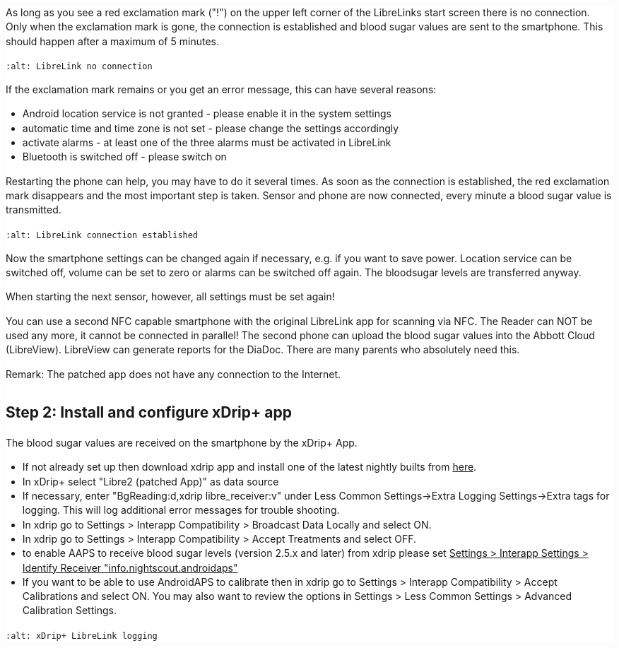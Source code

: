 As long as you see a red exclamation mark ("!") on the upper left corner of the LibreLinks start screen there is no connection. Only when the exclamation mark is gone, the connection is established and blood sugar values are sent to the smartphone. This should happen after a maximum of 5 minutes.

```{image} ../images/fsl2pic5.jpg
:alt: LibreLink no connection
```

If the exclamation mark remains or you get an error message, this can have several reasons:

- Android location service is not granted - please enable it in the system settings
- automatic time and time zone is not set - please change the settings accordingly
- activate alarms - at least one of the three alarms must be activated in LibreLink
- Bluetooth is switched off - please switch on

Restarting the phone can help, you may have to do it several times. As soon as the connection is established, the red exclamation mark disappears and the most important step is taken. Sensor and phone are now connected, every minute a blood sugar value is transmitted.

```{image} ../images/fsl2pic6.jpg
:alt: LibreLink connection established
```

Now the smartphone settings can be changed again if necessary, e.g. if you want to save power. Location service can be switched off, volume can be set to zero or alarms can be switched off again. The bloodsugar levels are transferred anyway.

When starting the next sensor, however, all settings must be set again!

You can use a second NFC capable smartphone with the original LibreLink app for scanning via NFC. The Reader can NOT be used any more, it cannot be connected in parallel! The second phone can upload the blood sugar values into the Abbott Cloud (LibreView). LibreView can generate reports for the DiaDoc. There are many parents who absolutely need this.

Remark: The patched app does not have any connection to the Internet.

## Step 2: Install and configure xDrip+ app

The blood sugar values are received on the smartphone by the xDrip+ App.

- If not already set up then download xdrip app and install one of the latest nightly builts from [here](https://github.com/NightscoutFoundation/xDrip/releases).
- In xDrip+ select "Libre2 (patched App)" as data source
- If necessary, enter "BgReading:d,xdrip libre_receiver:v" under Less Common Settings->Extra Logging Settings->Extra tags for logging. This will log additional error messages for trouble shooting.
- In xdrip go to Settings > Interapp Compatibility > Broadcast Data Locally and select ON.
- In xdrip go to Settings > Interapp Compatibility > Accept Treatments and select OFF.
- to enable AAPS to receive blood sugar levels (version 2.5.x and later) from xdrip please set [Settings > Interapp Settings > Identify Receiver "info.nightscout.androidaps"](https://androidaps.readthedocs.io/en/latest/EN/Configuration/xdrip.html#identify-receiver)
- If you want to be able to use AndroidAPS to calibrate then in xdrip go to Settings > Interapp Compatibility > Accept Calibrations and select ON.  You may also want to review the options in Settings > Less Common Settings > Advanced Calibration Settings.

```{image} ../images/fsl2pic7.jpg
:alt: xDrip+ LibreLink logging
```
